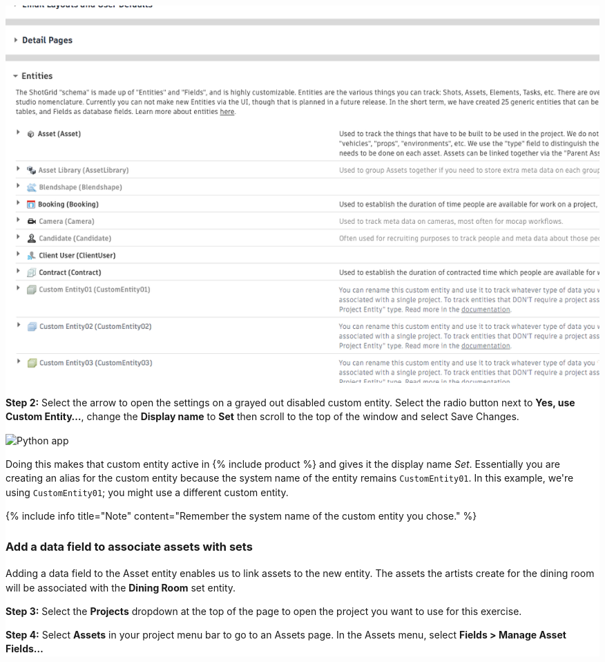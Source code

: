 ![Python app](./images/dynamic_filesystem_configuration/2_custom_entity.png)

**Step 2:** Select the arrow to open the settings on a grayed out disabled custom entity. Select the radio button next to **Yes, use Custom Entity…**, change the **Display name** to **Set** then scroll to the top of the window and select Save Changes.

![Python app](./images/dynamic_filesystem_configuration/4_enable_entity.png)

Doing this makes that custom entity active in {% include product %} and gives it the display name *Set*. Essentially you are creating an alias for the custom entity because the system name of the entity remains `CustomEntity01`. In this example, we're using `CustomEntity01`; you might use a different custom entity.

{% include info title="Note" content="Remember the system name of the custom entity you chose." %}

### Add a data field to associate assets with sets

Adding a data field to the Asset entity enables us to link assets to the new entity. The assets the artists create for the dining room will be associated with the **Dining Room** set entity.

**Step 3:** Select the **Projects** dropdown at the top of the page to open the project you want to use for this exercise. 

**Step 4:** Select **Assets** in your project menu bar to go to an Assets page. In the Assets menu, select **Fields > Manage Asset Fields…** 
